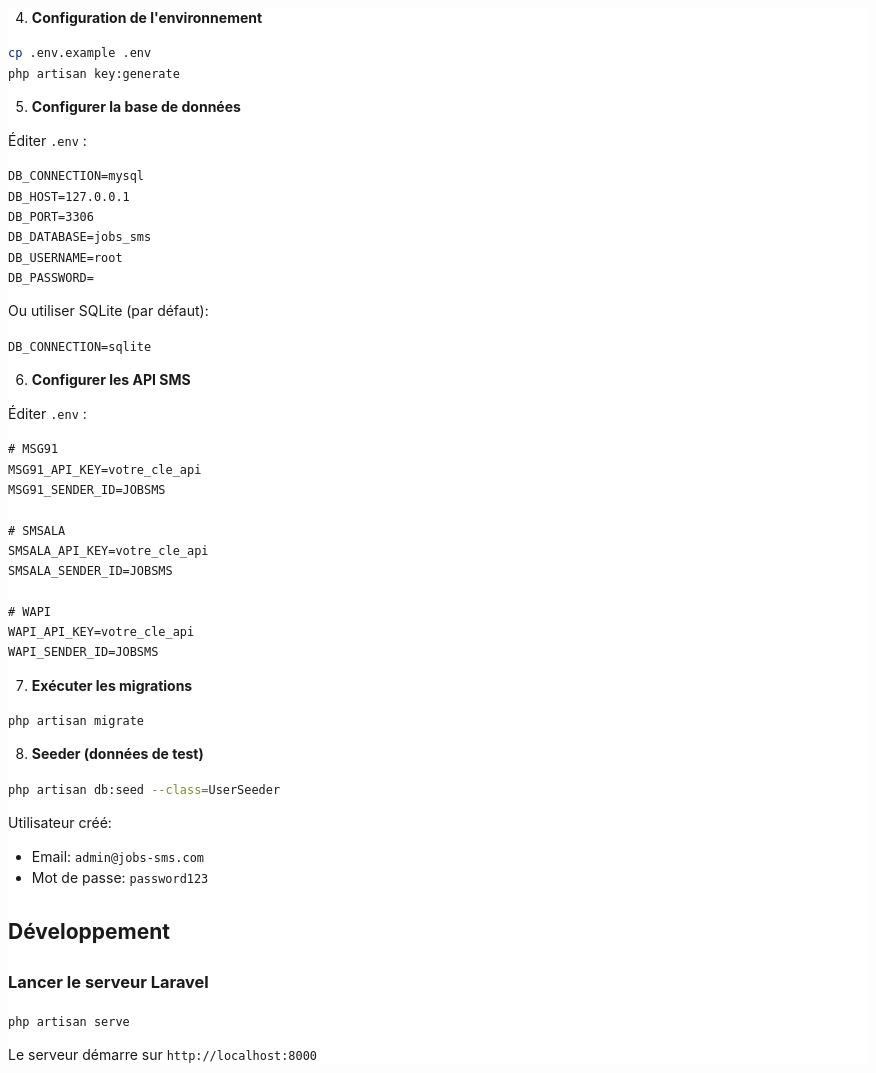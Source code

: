 4. **Configuration de l'environnement**
```bash
cp .env.example .env
php artisan key:generate
```

5. **Configurer la base de données**

Éditer `.env` :
```env
DB_CONNECTION=mysql
DB_HOST=127.0.0.1
DB_PORT=3306
DB_DATABASE=jobs_sms
DB_USERNAME=root
DB_PASSWORD=
```

Ou utiliser SQLite (par défaut):
```env
DB_CONNECTION=sqlite
```

6. **Configurer les API SMS**

Éditer `.env` :
```env
# MSG91
MSG91_API_KEY=votre_cle_api
MSG91_SENDER_ID=JOBSMS

# SMSALA
SMSALA_API_KEY=votre_cle_api
SMSALA_SENDER_ID=JOBSMS

# WAPI
WAPI_API_KEY=votre_cle_api
WAPI_SENDER_ID=JOBSMS
```

7. **Exécuter les migrations**
```bash
php artisan migrate
```

8. **Seeder (données de test)**
```bash
php artisan db:seed --class=UserSeeder
```

Utilisateur créé:
- Email: `admin@jobs-sms.com`
- Mot de passe: `password123`

## Développement

### Lancer le serveur Laravel
```bash
php artisan serve
```
Le serveur démarre sur `http://localhost:8000`
